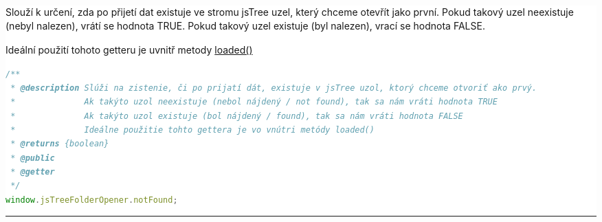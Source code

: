 Slouží k určení, zda po přijetí dat existuje ve stromu jsTree uzel, který chceme otevřít jako první. Pokud takový uzel neexistuje (nebyl nalezen), vrátí se hodnota TRUE. Pokud takový uzel existuje (byl nalezen), vrací se hodnota FALSE.

Ideální použití tohoto getteru je uvnitř metody [loaded()](#Převzato-z)

```javascript
/**
 * @description Slúži na zistenie, či po prijatí dát, existuje v jsTree uzol, ktorý chceme otvoriť ako prvý.
 *              Ak takýto uzol neexistuje (nebol nájdený / not found), tak sa nám vráti hodnota TRUE
 *              Ak takýto uzol existuje (bol nájdený / found), tak sa nám vráti hodnota FALSE
 *              Ideálne použitie tohto gettera je vo vnútri metódy loaded()
 * @returns {boolean}
 * @public
 * @getter
 */
window.jsTreeFolderOpener.notFound;
```

***
